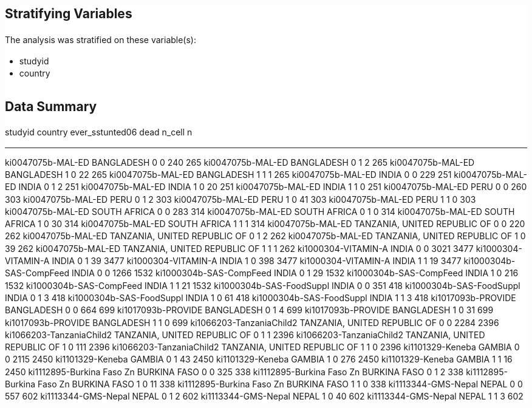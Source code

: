 ## Stratifying Variables

The analysis was stratified on these variable(s):

* studyid
* country

## Data Summary

studyid                     country                        ever_sstunted06    dead   n_cell       n
--------------------------  -----------------------------  ----------------  -----  -------  ------
ki0047075b-MAL-ED           BANGLADESH                     0                     0      240     265
ki0047075b-MAL-ED           BANGLADESH                     0                     1        2     265
ki0047075b-MAL-ED           BANGLADESH                     1                     0       22     265
ki0047075b-MAL-ED           BANGLADESH                     1                     1        1     265
ki0047075b-MAL-ED           INDIA                          0                     0      229     251
ki0047075b-MAL-ED           INDIA                          0                     1        2     251
ki0047075b-MAL-ED           INDIA                          1                     0       20     251
ki0047075b-MAL-ED           INDIA                          1                     1        0     251
ki0047075b-MAL-ED           PERU                           0                     0      260     303
ki0047075b-MAL-ED           PERU                           0                     1        2     303
ki0047075b-MAL-ED           PERU                           1                     0       41     303
ki0047075b-MAL-ED           PERU                           1                     1        0     303
ki0047075b-MAL-ED           SOUTH AFRICA                   0                     0      283     314
ki0047075b-MAL-ED           SOUTH AFRICA                   0                     1        0     314
ki0047075b-MAL-ED           SOUTH AFRICA                   1                     0       30     314
ki0047075b-MAL-ED           SOUTH AFRICA                   1                     1        1     314
ki0047075b-MAL-ED           TANZANIA, UNITED REPUBLIC OF   0                     0      220     262
ki0047075b-MAL-ED           TANZANIA, UNITED REPUBLIC OF   0                     1        2     262
ki0047075b-MAL-ED           TANZANIA, UNITED REPUBLIC OF   1                     0       39     262
ki0047075b-MAL-ED           TANZANIA, UNITED REPUBLIC OF   1                     1        1     262
ki1000304-VITAMIN-A         INDIA                          0                     0     3021    3477
ki1000304-VITAMIN-A         INDIA                          0                     1       39    3477
ki1000304-VITAMIN-A         INDIA                          1                     0      398    3477
ki1000304-VITAMIN-A         INDIA                          1                     1       19    3477
ki1000304b-SAS-CompFeed     INDIA                          0                     0     1266    1532
ki1000304b-SAS-CompFeed     INDIA                          0                     1       29    1532
ki1000304b-SAS-CompFeed     INDIA                          1                     0      216    1532
ki1000304b-SAS-CompFeed     INDIA                          1                     1       21    1532
ki1000304b-SAS-FoodSuppl    INDIA                          0                     0      351     418
ki1000304b-SAS-FoodSuppl    INDIA                          0                     1        3     418
ki1000304b-SAS-FoodSuppl    INDIA                          1                     0       61     418
ki1000304b-SAS-FoodSuppl    INDIA                          1                     1        3     418
ki1017093b-PROVIDE          BANGLADESH                     0                     0      664     699
ki1017093b-PROVIDE          BANGLADESH                     0                     1        4     699
ki1017093b-PROVIDE          BANGLADESH                     1                     0       31     699
ki1017093b-PROVIDE          BANGLADESH                     1                     1        0     699
ki1066203-TanzaniaChild2    TANZANIA, UNITED REPUBLIC OF   0                     0     2284    2396
ki1066203-TanzaniaChild2    TANZANIA, UNITED REPUBLIC OF   0                     1        1    2396
ki1066203-TanzaniaChild2    TANZANIA, UNITED REPUBLIC OF   1                     0      111    2396
ki1066203-TanzaniaChild2    TANZANIA, UNITED REPUBLIC OF   1                     1        0    2396
ki1101329-Keneba            GAMBIA                         0                     0     2115    2450
ki1101329-Keneba            GAMBIA                         0                     1       43    2450
ki1101329-Keneba            GAMBIA                         1                     0      276    2450
ki1101329-Keneba            GAMBIA                         1                     1       16    2450
ki1112895-Burkina Faso Zn   BURKINA FASO                   0                     0      325     338
ki1112895-Burkina Faso Zn   BURKINA FASO                   0                     1        2     338
ki1112895-Burkina Faso Zn   BURKINA FASO                   1                     0       11     338
ki1112895-Burkina Faso Zn   BURKINA FASO                   1                     1        0     338
ki1113344-GMS-Nepal         NEPAL                          0                     0      557     602
ki1113344-GMS-Nepal         NEPAL                          0                     1        2     602
ki1113344-GMS-Nepal         NEPAL                          1                     0       40     602
ki1113344-GMS-Nepal         NEPAL                          1                     1        3     602